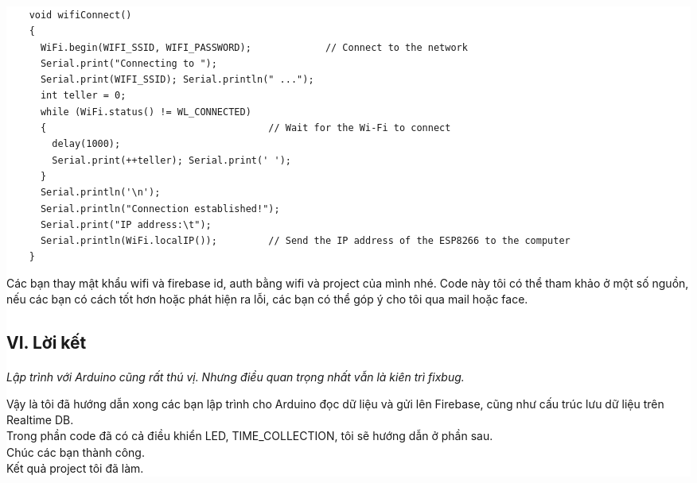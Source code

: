         void wifiConnect()
        {
          WiFi.begin(WIFI_SSID, WIFI_PASSWORD);             // Connect to the network
          Serial.print("Connecting to ");
          Serial.print(WIFI_SSID); Serial.println(" ...");
          int teller = 0;
          while (WiFi.status() != WL_CONNECTED)
          {                                       // Wait for the Wi-Fi to connect
            delay(1000);
            Serial.print(++teller); Serial.print(' ');
          }
          Serial.println('\n');
          Serial.println("Connection established!");
          Serial.print("IP address:\t");
          Serial.println(WiFi.localIP());         // Send the IP address of the ESP8266 to the computer
        }

Các bạn thay mật khẩu wifi và firebase id, auth bằng wifi và project của mình nhé. Code này tôi có thể tham khảo ở một số nguồn, nếu các bạn có cách tốt hơn hoặc phát hiện ra lỗi, các bạn có thể góp ý cho tôi qua mail hoặc face.
<h2>VI. Lời kết </h2>

*Lập trình với Arduino cũng rất thú vị. Nhưng điều quan trọng nhất vẫn là kiên trì fixbug.*

Vậy là tôi đã hướng dẫn xong các bạn lập trình cho Arduino đọc dữ liệu và gửi lên Firebase, cũng như cấu trúc lưu dữ liệu trên Realtime DB. <br>
Trong phần code đã có cả điều khiển LED, TIME_COLLECTION, tôi sẽ hướng dẫn ở phần sau.<br>
Chúc các bạn thành công.<br>
Kết quả project tôi đã làm.

<iframe width="420" height="315" src="https://www.youtube.com/embed/wWUSbN1LrHA" frameborder="0" allowfullscreen></iframe>
